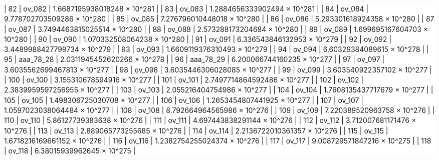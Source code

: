 | 82 | ov_082 | 1.6687195938018248 × 10^281 |
| 83 | ov_083 | 1.2884656333902494 × 10^281 |
| 84 | ov_084 | 9.778702703509286 × 10^280 |
| 85 | ov_085 | 7.276796010448018 × 10^280 |
| 86 | ov_086 | 5.293301618924358 × 10^280 |
| 87 | ov_087 | 3.7494463815025514 × 10^280 |
| 88 | ov_088 | 2.573288173204684 × 10^280 |
| 89 | ov_089 | 1.699695167604703 × 10^280 |
| 90 | ov_090 | 1.070332508064238 × 10^280 |
| 91 | ov_091 | 6.336543846132953 × 10^279 |
| 92 | ov_092 | 3.4489988427799734 × 10^279 |
| 93 | ov_093 | 1.6609119376310493 × 10^279 |
| 94 | ov_094 | 6.60329384089615 × 10^278 |
| 95 | aaa_78_28 | 2.0311945452620266 × 10^278 |
| 96 | aaa_78_29 | 6.200066744160235 × 10^277 |
| 97 | ov_097 | 3.6035562699467813 × 10^277 |
| 98 | ov_098 | 3.6035446306028085 × 10^277 |
| 99 | ov_099 | 3.603540922357102 × 10^277 |
| 100 | ov_100 | 3.155310678594916 × 10^277 |
| 101 | ov_101 | 2.7497714864592486 × 10^277 |
| 102 | ov_102 | 2.3839959597256955 × 10^277 |
| 103 | ov_103 | 2.055216404754986 × 10^277 |
| 104 | ov_104 | 1.7608135437717679 × 10^277 |
| 105 | ov_105 | 1.498306725030708 × 10^277 |
| 106 | ov_106 | 1.2653454807441925 × 10^277 |
| 107 | ov_107 | 1.0597023038064484 × 10^277 |
| 108 | ov_108 | 8.792664964565986 × 10^276 |
| 109 | ov_109 | 7.220389520963758 × 10^276 |
| 110 | ov_110 | 5.86127739383638 × 10^276 |
| 111 | ov_111 | 4.697443838291144 × 10^276 |
| 112 | ov_112 | 3.712007681171476 × 10^276 |
| 113 | ov_113 | 2.889065773255685 × 10^276 |
| 114 | ov_114 | 2.2136722010361357 × 10^276 |
| 115 | ov_115 | 1.6718216169661152 × 10^276 |
| 116 | ov_116 | 1.2382754255024374 × 10^276 |
| 117 | ov_117 | 9.008729571847216 × 10^275 |
| 118 | ov_118 | 6.38015939962645 × 10^275 |